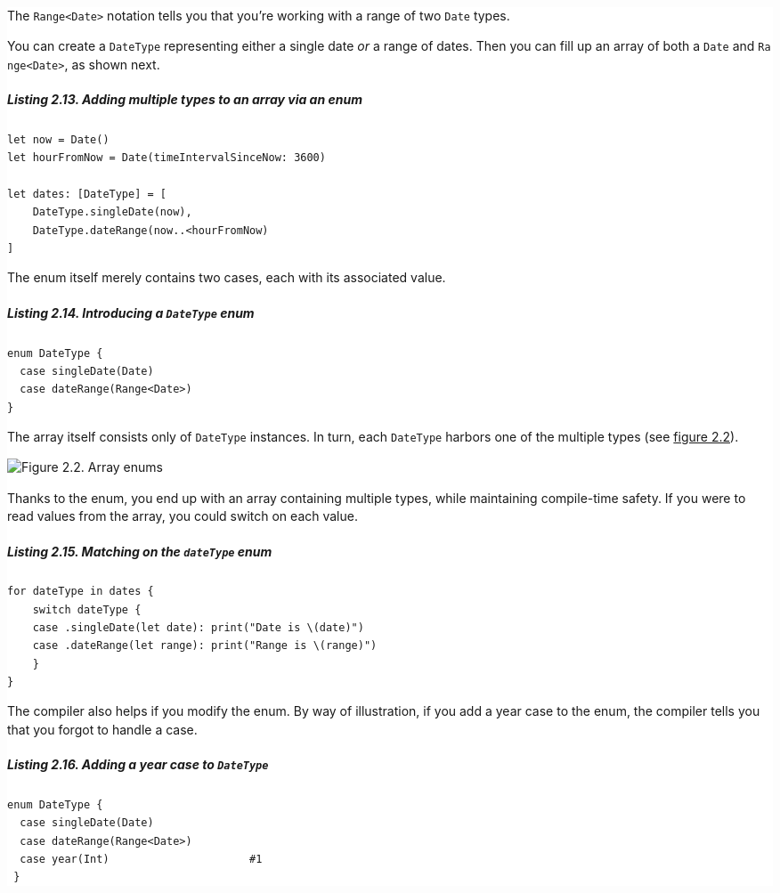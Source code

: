 The `Range<Date>` notation tells you that you’re working with a range of two `Date` types.

You can create a `DateType` representing either a single date *or* a range of dates. Then you can fill up an array of both a `Date` and `Range<Date>`, as shown next.

##### Listing 2.13. Adding multiple types to an array via an enum

```
let now = Date()
let hourFromNow = Date(timeIntervalSinceNow: 3600)

let dates: [DateType] = [
    DateType.singleDate(now),
    DateType.dateRange(now..<hourFromNow)
]
```

The enum itself merely contains two cases, each with its associated value.

##### Listing 2.14. Introducing a `DateType` enum

```
enum DateType {
  case singleDate(Date)
  case dateRange(Range<Date>)
}
```

The array itself consists only of `DateType` instances. In turn, each `DateType` harbors one of the multiple types (see [figure 2.2](https://livebook.manning.com/book/swift-in-depth/chapter-2/ch02fig2)).

![Figure 2.2. Array enums](https://drek4537l1klr.cloudfront.net/veen/Figures/02fig03.jpg)

Thanks to the enum, you end up with an array containing multiple types, while maintaining compile-time safety. If you were to read values from the array, you could switch on each value.

##### Listing 2.15. Matching on the `dateType` enum

```
for dateType in dates {
    switch dateType {
    case .singleDate(let date): print("Date is \(date)")
    case .dateRange(let range): print("Range is \(range)")
    }
}
```

The compiler also helps if you modify the enum. By way of illustration, if you add a year case to the enum, the compiler tells you that you forgot to handle a case.

##### Listing 2.16. Adding a year case to `DateType`

```
enum DateType {
  case singleDate(Date)
  case dateRange(Range<Date>)
  case year(Int)                      #1
 }
```
